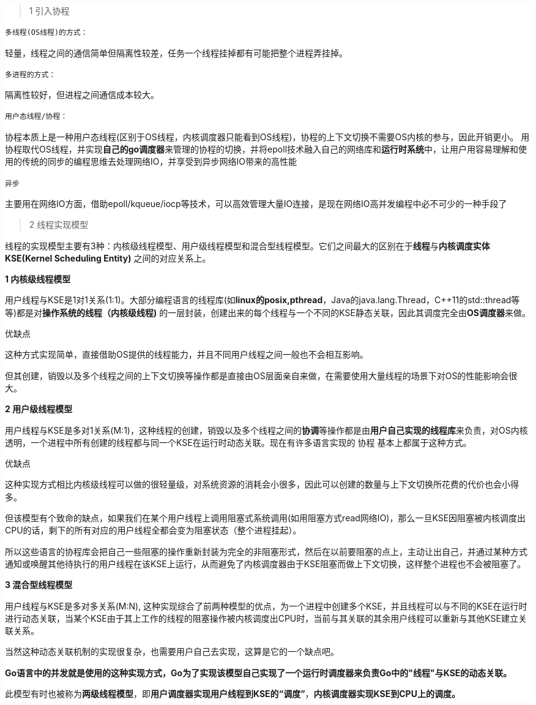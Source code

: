 > 1 引入协程

`多线程(OS线程)的方式：`

轻量，线程之间的通信简单但隔离性较差，任务一个线程挂掉都有可能把整个进程弄挂掉。

`多进程的方式：`

隔离性较好，但进程之间通信成本较大。

`用户态线程/协程：`

协程本质上是一种用户态线程(区别于OS线程，内核调度器只能看到OS线程)，协程的上下文切换不需要OS内核的参与，因此开销更小。
用协程取代OS线程，并实现**自己的go调度器**来管理的协程的切换，并将epoll技术融入自己的网络库和**运行时系统**中，让用户用容易理解和使
用的传统的同步的编程思维去处理网络IO，并享受到异步网络IO带来的高性能

`异步`

主要用在网络IO方面，借助epoll/kqueue/iocp等技术，可以高效管理大量IO连接，是现在网络IO高并发编程中必不可少的一种手段了


> 2 线程实现模型

线程的实现模型主要有3种：内核级线程模型、用户级线程模型和混合型线程模型。它们之间最大的区别在于**线程**与**内核调度实体KSE(Kernel Scheduling Entity)** 之间的对应关系上。

**1 内核级线程模型**

用户线程与KSE是1对1关系(1:1)。大部分编程语言的线程库(如**linux的posix,pthread**，Java的java.lang.Thread，C++11的std::thread等等)都是对**操作系统的线程（内核级线程)** 的一层封装，创建出来的每个线程与一个不同的KSE静态关联，因此其调度完全由**OS调度器**来做。

优缺点

这种方式实现简单，直接借助OS提供的线程能力，并且不同用户线程之间一般也不会相互影响。

但其创建，销毁以及多个线程之间的上下文切换等操作都是直接由OS层面亲自来做，在需要使用大量线程的场景下对OS的性能影响会很大。

**2 用户级线程模型**

用户线程与KSE是多对1关系(M:1)，这种线程的创建，销毁以及多个线程之间的**协调**等操作都是由**用户自己实现的线程库**来负责，对OS内核透明，一个进程中所有创建的线程都与同一个KSE在运行时动态关联。现在有许多语言实现的 协程 基本上都属于这种方式。

优缺点

这种实现方式相比内核级线程可以做的很轻量级，对系统资源的消耗会小很多，因此可以创建的数量与上下文切换所花费的代价也会小得多。

但该模型有个致命的缺点，如果我们在某个用户线程上调用阻塞式系统调用(如用阻塞方式read网络IO)，那么一旦KSE因阻塞被内核调度出CPU的话，剩下的所有对应的用户线程全都会变为阻塞状态（整个进程挂起）。 

所以这些语言的协程库会把自己一些阻塞的操作重新封装为完全的非阻塞形式，然后在以前要阻塞的点上，主动让出自己，并通过某种方式通知或唤醒其他待执行的用户线程在该KSE上运行，从而避免了内核调度器由于KSE阻塞而做上下文切换，这样整个进程也不会被阻塞了。

**3 混合型线程模型**

用户线程与KSE是多对多关系(M:N), 这种实现综合了前两种模型的优点，为一个进程中创建多个KSE，并且线程可以与不同的KSE在运行时进行动态关联，当某个KSE由于其上工作的线程的阻塞操作被内核调度出CPU时，当前与其关联的其余用户线程可以重新与其他KSE建立关联关系。

当然这种动态关联机制的实现很复杂，也需要用户自己去实现，这算是它的一个缺点吧。

**Go语言中的并发就是使用的这种实现方式，Go为了实现该模型自己实现了一个运行时调度器来负责Go中的"线程"与KSE的动态关联。**

此模型有时也被称为**两级线程模型**，即**用户调度器实现用户线程到KSE的“调度”**，**内核调度器实现KSE到CPU上的调度。**


